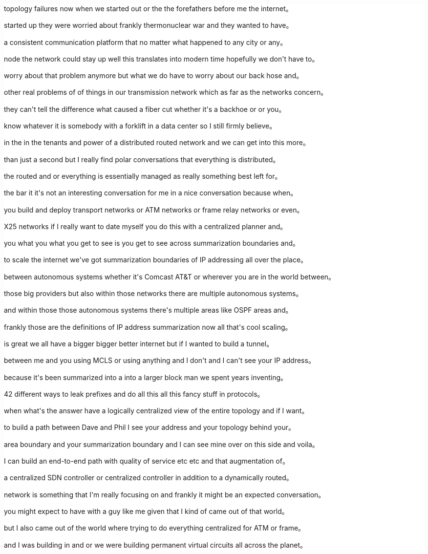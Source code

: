  topology failures now when we started out or the the forefathers before me the internet。

 started up they were worried about frankly thermonuclear war and they wanted to have。

 a consistent communication platform that no matter what happened to any city or any。

 node the network could stay up well this translates into modern time hopefully we don't have to。

 worry about that problem anymore but what we do have to worry about our back hose and。

 other real problems of of things in our transmission network which as far as the networks concern。

 they can't tell the difference what caused a fiber cut whether it's a backhoe or or you。

 know whatever it is somebody with a forklift in a data center so I still firmly believe。

 in the in the tenants and power of a distributed routed network and we can get into this more。

 than just a second but I really find polar conversations that everything is distributed。

 the routed and or everything is essentially managed as really something best left for。

 the bar it it's not an interesting conversation for me in a nice conversation because when。

 you build and deploy transport networks or ATM networks or frame relay networks or even。

 X25 networks if I really want to date myself you do this with a centralized planner and。

 you what you what you get to see is you get to see across summarization boundaries and。

 to scale the internet we've got summarization boundaries of IP addressing all over the place。

 between autonomous systems whether it's Comcast AT&T or wherever you are in the world between。

 those big providers but also within those networks there are multiple autonomous systems。

 and within those those autonomous systems there's multiple areas like OSPF areas and。

 frankly those are the definitions of IP address summarization now all that's cool scaling。

 is great we all have a bigger bigger better internet but if I wanted to build a tunnel。

 between me and you using MCLS or using anything and I don't and I can't see your IP address。

 because it's been summarized into a into a larger block man we spent years inventing。

 42 different ways to leak prefixes and do all this all this fancy stuff in protocols。

 when what's the answer have a logically centralized view of the entire topology and if I want。

 to build a path between Dave and Phil I see your address and your topology behind your。

 area boundary and your summarization boundary and I can see mine over on this side and voila。

 I can build an end-to-end path with quality of service etc etc and that augmentation of。

 a centralized SDN controller or centralized controller in addition to a dynamically routed。

 network is something that I'm really focusing on and frankly it might be an expected conversation。

 you might expect to have with a guy like me given that I kind of came out of that world。

 but I also came out of the world where trying to do everything centralized for ATM or frame。

 and I was building in and or we were building permanent virtual circuits all across the planet。
